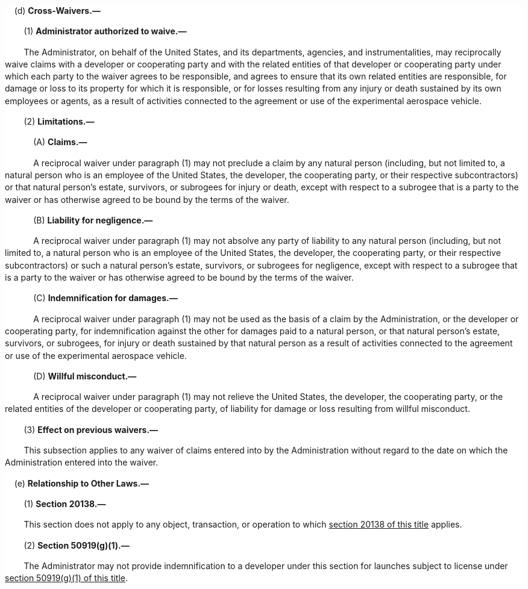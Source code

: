     (d) __Cross-Waivers.—__ 

        (1) __Administrator authorized to waive.—__ 

        The Administrator, on behalf of the United States, and its departments, agencies, and instrumentalities, may reciprocally waive claims with a developer or cooperating party and with the related entities of that developer or cooperating party under which each party to the waiver agrees to be responsible, and agrees to ensure that its own related entities are responsible, for damage or loss to its property for which it is responsible, or for losses resulting from any injury or death sustained by its own employees or agents, as a result of activities connected to the agreement or use of the experimental aerospace vehicle.

        (2) __Limitations.—__ 

            (A) __Claims.—__ 

            A reciprocal waiver under paragraph (1) may not preclude a claim by any natural person (including, but not limited to, a natural person who is an employee of the United States, the developer, the cooperating party, or their respective subcontractors) or that natural person’s estate, survivors, or subrogees for injury or death, except with respect to a subrogee that is a party to the waiver or has otherwise agreed to be bound by the terms of the waiver.

            (B) __Liability for negligence.—__ 

            A reciprocal waiver under paragraph (1) may not absolve any party of liability to any natural person (including, but not limited to, a natural person who is an employee of the United States, the developer, the cooperating party, or their respective subcontractors) or such a natural person’s estate, survivors, or subrogees for negligence, except with respect to a subrogee that is a party to the waiver or has otherwise agreed to be bound by the terms of the waiver.

            (C) __Indemnification for damages.—__ 

            A reciprocal waiver under paragraph (1) may not be used as the basis of a claim by the Administration, or the developer or cooperating party, for indemnification against the other for damages paid to a natural person, or that natural person’s estate, survivors, or subrogees, for injury or death sustained by that natural person as a result of activities connected to the agreement or use of the experimental aerospace vehicle.

            (D) __Willful misconduct.—__ 

            A reciprocal waiver under paragraph (1) may not relieve the United States, the developer, the cooperating party, or the related entities of the developer or cooperating party, of liability for damage or loss resulting from willful misconduct.

        (3) __Effect on previous waivers.—__ 

        This subsection applies to any waiver of claims entered into by the Administration without regard to the date on which the Administration entered into the waiver.

    (e) __Relationship to Other Laws.—__ 

        (1) __Section 20138.—__ 

        This section does not apply to any object, transaction, or operation to which [section 20138 of this title][/us/usc/t51/s20138] applies.

        (2) __Section 50919(g)(1).—__ 

        The Administrator may not provide indemnification to a developer under this section for launches subject to license under [section 50919(g)(1) of this title][/us/usc/t51/s50919/g/1].


[/us/usc/t51/s20138]: https://publicdocs.github.io/go/links?ns=uslm&ref=%2Fus%2Fusc%2Ft51%2Fs20138
[/us/usc/t51/s50914/a/3]: https://publicdocs.github.io/go/links?ns=uslm&ref=%2Fus%2Fusc%2Ft51%2Fs50914%2Fa%2F3
[/us/usc/t51/s50914/a/3/A]: https://publicdocs.github.io/go/links?ns=uslm&ref=%2Fus%2Fusc%2Ft51%2Fs50914%2Fa%2F3%2FA
[/us/usc/t51/s20138/c]: https://publicdocs.github.io/go/links?ns=uslm&ref=%2Fus%2Fusc%2Ft51%2Fs20138%2Fc
[/us/usc/t51/s50915]: https://publicdocs.github.io/go/links?ns=uslm&ref=%2Fus%2Fusc%2Ft51%2Fs50915
[/us/usc/t51/s20138]: https://publicdocs.github.io/go/links?ns=uslm&ref=%2Fus%2Fusc%2Ft51%2Fs20138
[/us/usc/t51/s50919/g/1]: https://publicdocs.github.io/go/links?ns=uslm&ref=%2Fus%2Fusc%2Ft51%2Fs50919%2Fg%2F1
[/us/pl/111/314/s3]: https://publicdocs.github.io/go/links?ns=uslm&ref=%2Fus%2Fpl%2F111%2F314%2Fs3
[/us/stat/124/3345]: https://publicdocs.github.io/go/links?ns=uslm&ref=%2Fus%2Fstat%2F124%2F3345
[/us/pl/85/568]: https://publicdocs.github.io/go/links?ns=uslm&ref=%2Fus%2Fpl%2F85%2F568
[/us/pl/106/74]: https://publicdocs.github.io/go/links?ns=uslm&ref=%2Fus%2Fpl%2F106%2F74